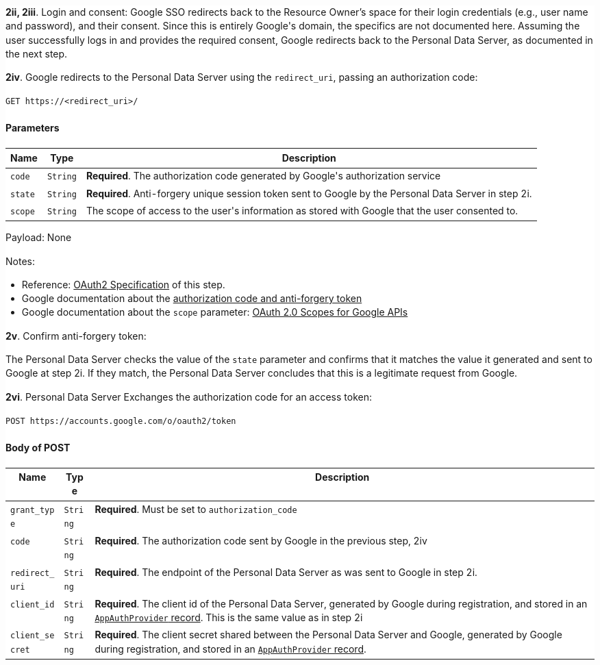 **2ii, 2iii**.  Login and consent:  Google SSO redirects back to the Resource
Owner’s space for their login credentials (e.g., user name and password), and
their consent.  Since this is entirely Google's domain, the specifics are
not documented here.  Assuming the user successfully logs in and provides the
required consent, Google redirects back to the Personal Data Server, as documented
in the next step.

**2iv**. Google redirects to the Personal Data Server using the `redirect_uri`, passing an
authorization code:

```text
GET https://<redirect_uri>/
```

#### Parameters

| Name             | Type     | Description |
| ---              | ---      | ---         |
| `code`           | `String` | __Required__. The authorization code generated by Google's authorization service |
| `state`          | `String` | __Required__. Anti-forgery unique session token sent to Google by the Personal Data Server in step 2i. |
| `scope`          | `String` | The scope of access to the user's information as stored with Google that the user consented to. |

Payload: None

Notes:

* Reference: [OAuth2 Specification](https://tools.ietf.org/html/rfc6749#section-4.1.2) of this step.
* Google documentation about the [authorization code and anti-forgery token](https://developers.google.com/identity/protocols/oauth2/openid-connect#confirmxsrftoken)
* Google documentation about the `scope` parameter: [OAuth 2.0 Scopes for Google APIs](https://developers.google.com/identity/protocols/oauth2/scopes)

**2v**. Confirm anti-forgery token:

The Personal Data Server checks the value of the `state` parameter and confirms
that it matches the value it generated and sent to Google at step 2i.  If they
match, the Personal Data Server concludes that this is a legitimate request from
Google.

**2vi**. Personal Data Server Exchanges the authorization code for an access token:

```text
POST https://accounts.google.com/o/oauth2/token
```

#### Body of POST

| Name             | Type     | Description |
| ---              | ---      | ---         |
| `grant_type`     | `String` | __Required__. Must be set to `authorization_code` |
| `code`           | `String` | __Required__. The authorization code sent by Google in the previous step, 2iv |
| `redirect_uri`   | `String` | __Required__. The endpoint of the Personal Data Server as was sent to Google in step 2i. |
| `client_id`      | `String` | __Required__. The client id of the Personal Data Server, generated by Google during registration, and stored in an [`AppAuthProvider` record](#application-auth-provider-data-model). This is the same value as in step 2i |
| `client_secret`  | `String` | __Required__. The client secret shared between the Personal Data Server and Google, generated by Google during registration, and stored in an [`AppAuthProvider` record](#application-auth-provider-data-model). |
